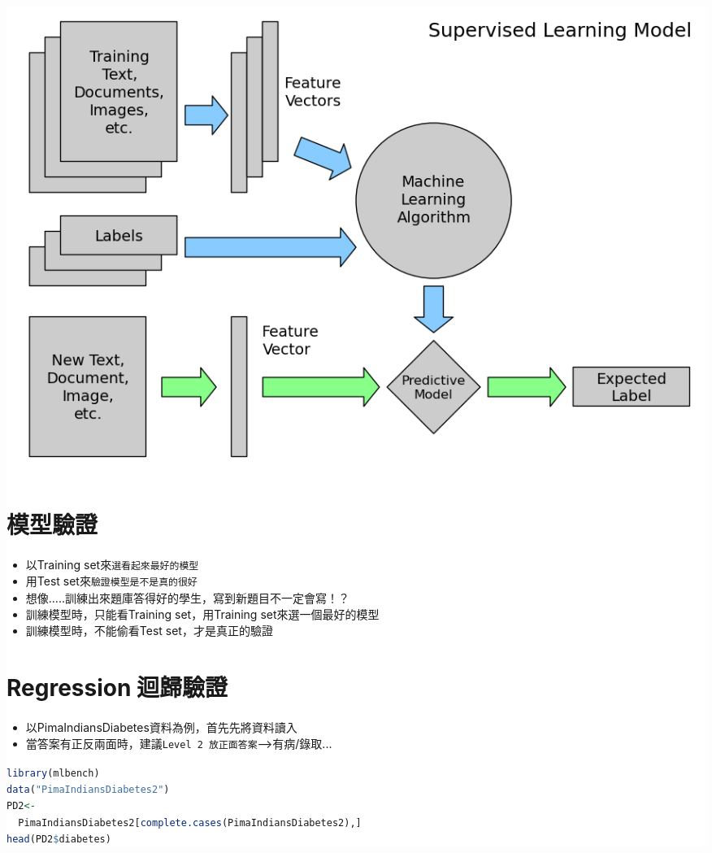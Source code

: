 ![plot of chunk unnamed-chunk-8](figures/SupervisedLearning.png)

模型驗證
====================================
- 以Training set來`選看起來最好的模型`
- 用Test set來`驗證模型是不是真的很好`
- 想像.....訓練出來題庫答得好的學生，寫到新題目不一定會寫！？
- 訓練模型時，只能看Training set，用Training set來選一個最好的模型
- 訓練模型時，不能偷看Test set，才是真正的驗證


Regression 迴歸驗證
====================================

- 以PimaIndiansDiabetes資料為例，首先先將資料讀入
- 當答案有正反兩面時，建議`Level 2 放正面答案`-->有病/錄取...

```r
library(mlbench)
data("PimaIndiansDiabetes2")
PD2<-
  PimaIndiansDiabetes2[complete.cases(PimaIndiansDiabetes2),]
head(PD2$diabetes)
```
